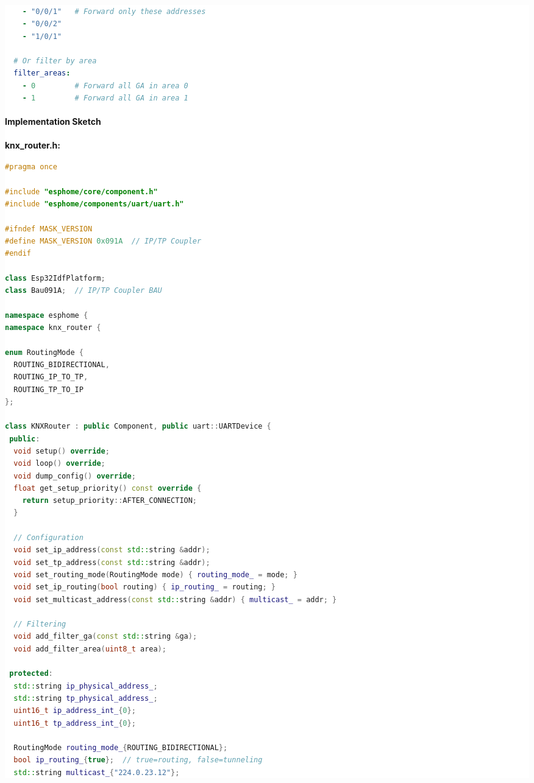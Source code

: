 ```yaml
    - "0/0/1"   # Forward only these addresses
    - "0/0/2"
    - "1/0/1"

  # Or filter by area
  filter_areas:
    - 0         # Forward all GA in area 0
    - 1         # Forward all GA in area 1
```

#### Implementation Sketch

**knx_router.h:**
```cpp
#pragma once

#include "esphome/core/component.h"
#include "esphome/components/uart/uart.h"

#ifndef MASK_VERSION
#define MASK_VERSION 0x091A  // IP/TP Coupler
#endif

class Esp32IdfPlatform;
class Bau091A;  // IP/TP Coupler BAU

namespace esphome {
namespace knx_router {

enum RoutingMode {
  ROUTING_BIDIRECTIONAL,
  ROUTING_IP_TO_TP,
  ROUTING_TP_TO_IP
};

class KNXRouter : public Component, public uart::UARTDevice {
 public:
  void setup() override;
  void loop() override;
  void dump_config() override;
  float get_setup_priority() const override {
    return setup_priority::AFTER_CONNECTION;
  }

  // Configuration
  void set_ip_address(const std::string &addr);
  void set_tp_address(const std::string &addr);
  void set_routing_mode(RoutingMode mode) { routing_mode_ = mode; }
  void set_ip_routing(bool routing) { ip_routing_ = routing; }
  void set_multicast_address(const std::string &addr) { multicast_ = addr; }

  // Filtering
  void add_filter_ga(const std::string &ga);
  void add_filter_area(uint8_t area);

 protected:
  std::string ip_physical_address_;
  std::string tp_physical_address_;
  uint16_t ip_address_int_{0};
  uint16_t tp_address_int_{0};

  RoutingMode routing_mode_{ROUTING_BIDIRECTIONAL};
  bool ip_routing_{true};  // true=routing, false=tunneling
  std::string multicast_{"224.0.23.12"};
```
